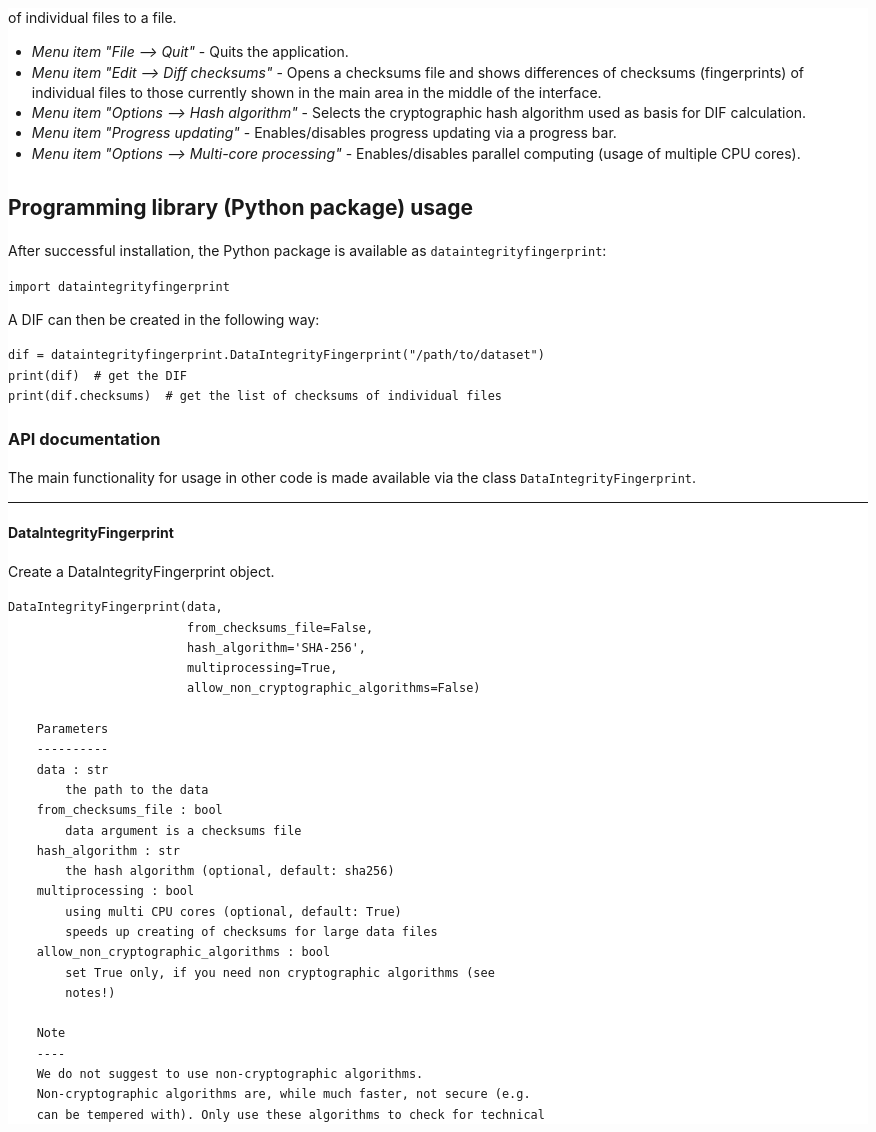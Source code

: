   of individual files to a file.
* _Menu item "File --> Quit"_ - Quits the application.
* _Menu item "Edit --> Diff checksums"_ - Opens a checksums file and shows
  differences of checksums (fingerprints) of individual files to those
  currently shown in the main area in the middle of the interface.
* _Menu item "Options --> Hash algorithm"_ - Selects the cryptographic hash
  algorithm used as basis for DIF calculation.
* _Menu item "Progress updating"_ - Enables/disables progress updating via a
  progress bar.
* _Menu item "Options --> Multi-core processing"_ - Enables/disables parallel
  computing (usage of multiple CPU cores).
  

## Programming library (Python package) usage

After successful installation, the Python package is available as `dataintegrityfingerprint`:

```python3
import dataintegrityfingerprint
```

A DIF can then be created in the following way:

```python3
dif = dataintegrityfingerprint.DataIntegrityFingerprint("/path/to/dataset")
print(dif)  # get the DIF
print(dif.checksums)  # get the list of checksums of individual files
```


### API documentation

The main functionality for usage in other code is made available via the class `DataIntegrityFingerprint`.

---


#### DataIntegrityFingerprint

Create a DataIntegrityFingerprint object.
```
DataIntegrityFingerprint(data,
                         from_checksums_file=False,
                         hash_algorithm='SHA-256',
                         multiprocessing=True,
                         allow_non_cryptographic_algorithms=False)
 
    Parameters
    ----------
    data : str
        the path to the data
    from_checksums_file : bool
        data argument is a checksums file
    hash_algorithm : str
        the hash algorithm (optional, default: sha256)
    multiprocessing : bool
        using multi CPU cores (optional, default: True)
        speeds up creating of checksums for large data files
    allow_non_cryptographic_algorithms : bool
        set True only, if you need non cryptographic algorithms (see
        notes!)
    
    Note
    ----
    We do not suggest to use non-cryptographic algorithms.
    Non-cryptographic algorithms are, while much faster, not secure (e.g.
    can be tempered with). Only use these algorithms to check for technical
```